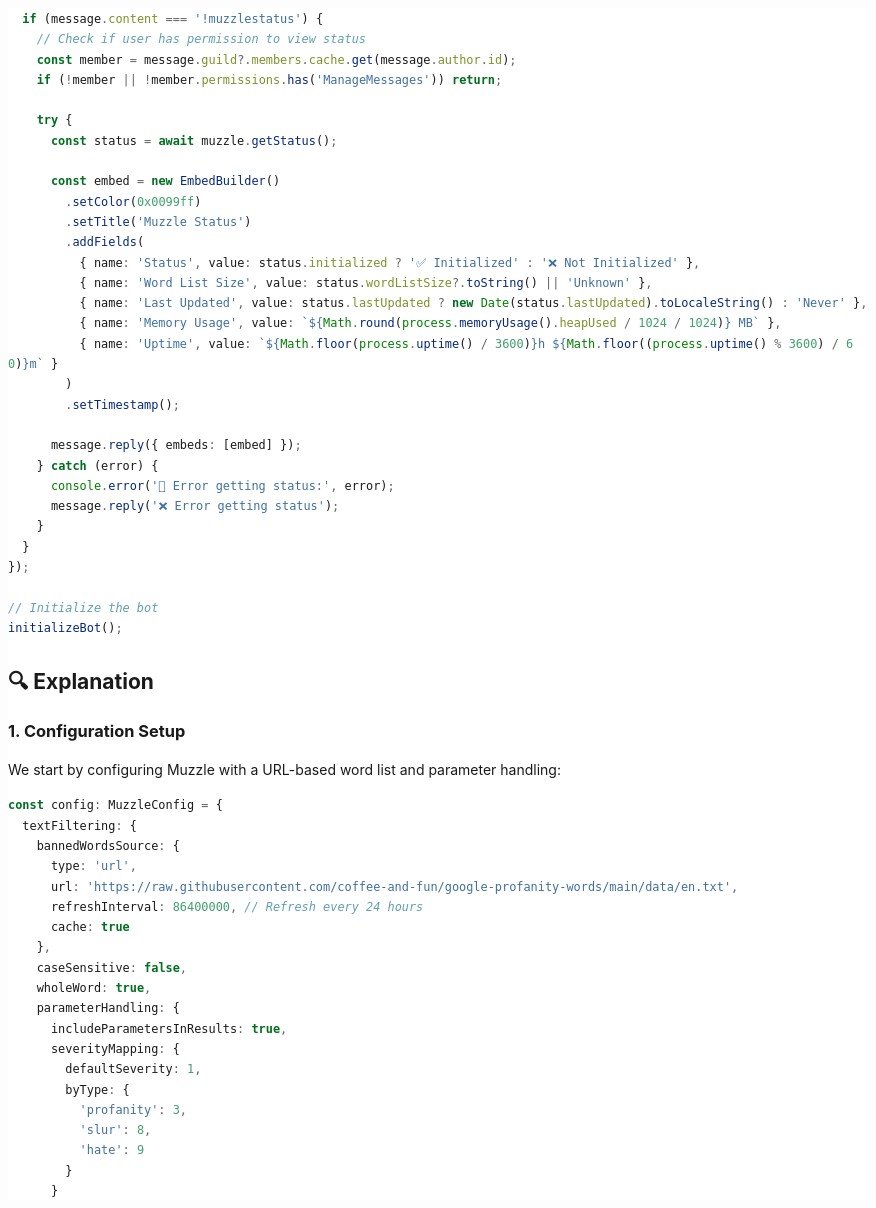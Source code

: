 ```typescript
  if (message.content === '!muzzlestatus') {
    // Check if user has permission to view status
    const member = message.guild?.members.cache.get(message.author.id);
    if (!member || !member.permissions.has('ManageMessages')) return;
    
    try {
      const status = await muzzle.getStatus();
      
      const embed = new EmbedBuilder()
        .setColor(0x0099ff)
        .setTitle('Muzzle Status')
        .addFields(
          { name: 'Status', value: status.initialized ? '✅ Initialized' : '❌ Not Initialized' },
          { name: 'Word List Size', value: status.wordListSize?.toString() || 'Unknown' },
          { name: 'Last Updated', value: status.lastUpdated ? new Date(status.lastUpdated).toLocaleString() : 'Never' },
          { name: 'Memory Usage', value: `${Math.round(process.memoryUsage().heapUsed / 1024 / 1024)} MB` },
          { name: 'Uptime', value: `${Math.floor(process.uptime() / 3600)}h ${Math.floor((process.uptime() % 3600) / 60)}m` }
        )
        .setTimestamp();
      
      message.reply({ embeds: [embed] });
    } catch (error) {
      console.error('🚨 Error getting status:', error);
      message.reply('❌ Error getting status');
    }
  }
});

// Initialize the bot
initializeBot();
```

## 🔍 Explanation

### 1. Configuration Setup

We start by configuring Muzzle with a URL-based word list and parameter handling:

```typescript
const config: MuzzleConfig = {
  textFiltering: {
    bannedWordsSource: {
      type: 'url',
      url: 'https://raw.githubusercontent.com/coffee-and-fun/google-profanity-words/main/data/en.txt',
      refreshInterval: 86400000, // Refresh every 24 hours
      cache: true
    },
    caseSensitive: false,
    wholeWord: true,
    parameterHandling: {
      includeParametersInResults: true,
      severityMapping: {
        defaultSeverity: 1,
        byType: {
          'profanity': 3,
          'slur': 8,
          'hate': 9
        }
      }
```